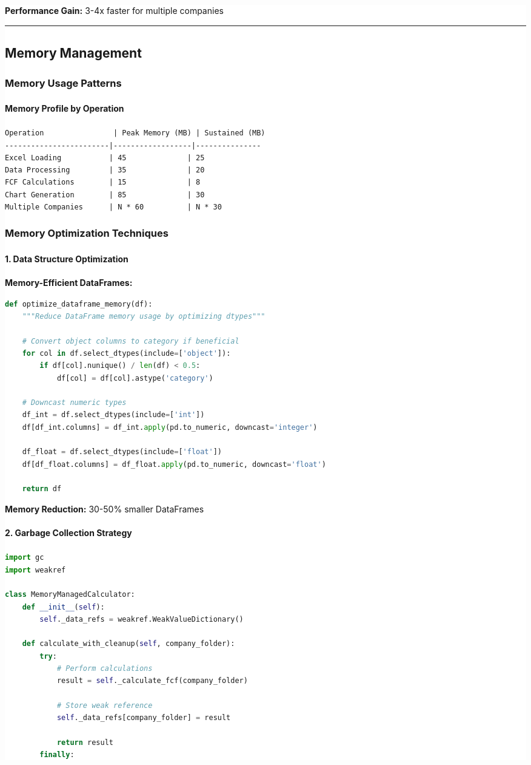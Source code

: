 **Performance Gain:** 3-4x faster for multiple companies

---

## Memory Management

### Memory Usage Patterns

#### **Memory Profile by Operation**
```
Operation                | Peak Memory (MB) | Sustained (MB)
------------------------|------------------|---------------
Excel Loading           | 45              | 25
Data Processing         | 35              | 20
FCF Calculations        | 15              | 8
Chart Generation        | 85              | 30
Multiple Companies      | N * 60          | N * 30
```

### Memory Optimization Techniques

#### **1. Data Structure Optimization**

**Memory-Efficient DataFrames:**
```python
def optimize_dataframe_memory(df):
    """Reduce DataFrame memory usage by optimizing dtypes"""
    
    # Convert object columns to category if beneficial
    for col in df.select_dtypes(include=['object']):
        if df[col].nunique() / len(df) < 0.5:
            df[col] = df[col].astype('category')
    
    # Downcast numeric types
    df_int = df.select_dtypes(include=['int'])
    df[df_int.columns] = df_int.apply(pd.to_numeric, downcast='integer')
    
    df_float = df.select_dtypes(include=['float'])
    df[df_float.columns] = df_float.apply(pd.to_numeric, downcast='float')
    
    return df
```

**Memory Reduction:** 30-50% smaller DataFrames

#### **2. Garbage Collection Strategy**

```python
import gc
import weakref

class MemoryManagedCalculator:
    def __init__(self):
        self._data_refs = weakref.WeakValueDictionary()
    
    def calculate_with_cleanup(self, company_folder):
        try:
            # Perform calculations
            result = self._calculate_fcf(company_folder)
            
            # Store weak reference
            self._data_refs[company_folder] = result
            
            return result
        finally:
```